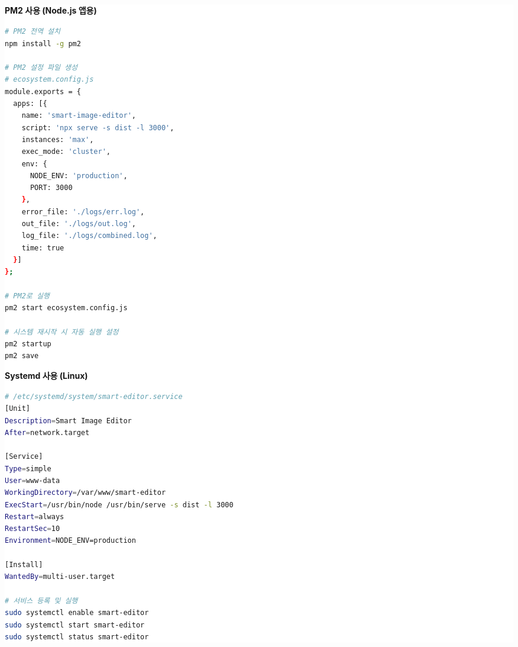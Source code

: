 **PM2 사용 (Node.js 앱용)**
```bash
# PM2 전역 설치
npm install -g pm2

# PM2 설정 파일 생성
# ecosystem.config.js
module.exports = {
  apps: [{
    name: 'smart-image-editor',
    script: 'npx serve -s dist -l 3000',
    instances: 'max',
    exec_mode: 'cluster',
    env: {
      NODE_ENV: 'production',
      PORT: 3000
    },
    error_file: './logs/err.log',
    out_file: './logs/out.log',
    log_file: './logs/combined.log',
    time: true
  }]
};

# PM2로 실행
pm2 start ecosystem.config.js

# 시스템 재시작 시 자동 실행 설정
pm2 startup
pm2 save
```

**Systemd 사용 (Linux)**
```bash
# /etc/systemd/system/smart-editor.service
[Unit]
Description=Smart Image Editor
After=network.target

[Service]
Type=simple
User=www-data
WorkingDirectory=/var/www/smart-editor
ExecStart=/usr/bin/node /usr/bin/serve -s dist -l 3000
Restart=always
RestartSec=10
Environment=NODE_ENV=production

[Install]
WantedBy=multi-user.target

# 서비스 등록 및 실행
sudo systemctl enable smart-editor
sudo systemctl start smart-editor
sudo systemctl status smart-editor
```
